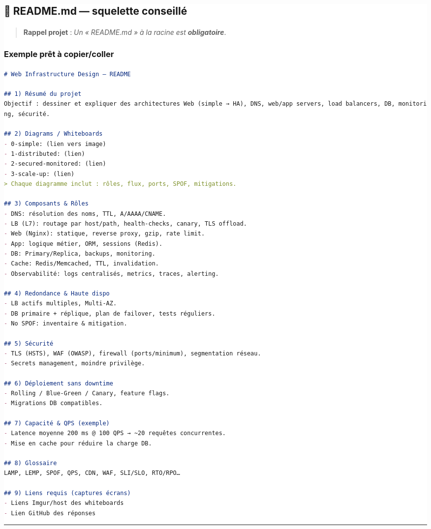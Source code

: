 ## 📄 README.md — squelette conseillé

> **Rappel projet** : *Un « README.md » à la racine est **obligatoire***.

### Exemple prêt à copier/coller
```markdown
# Web Infrastructure Design — README

## 1) Résumé du projet
Objectif : dessiner et expliquer des architectures Web (simple → HA), DNS, web/app servers, load balancers, DB, monitoring, sécurité.

## 2) Diagrams / Whiteboards
- 0-simple: (lien vers image)
- 1-distributed: (lien)
- 2-secured-monitored: (lien)
- 3-scale-up: (lien)
> Chaque diagramme inclut : rôles, flux, ports, SPOF, mitigations.

## 3) Composants & Rôles
- DNS: résolution des noms, TTL, A/AAAA/CNAME.
- LB (L7): routage par host/path, health-checks, canary, TLS offload.
- Web (Nginx): statique, reverse proxy, gzip, rate limit.
- App: logique métier, ORM, sessions (Redis).
- DB: Primary/Replica, backups, monitoring.
- Cache: Redis/Memcached, TTL, invalidation.
- Observabilité: logs centralisés, metrics, traces, alerting.

## 4) Redondance & Haute dispo
- LB actifs multiples, Multi-AZ.
- DB primaire + réplique, plan de failover, tests réguliers.
- No SPOF: inventaire & mitigation.

## 5) Sécurité
- TLS (HSTS), WAF (OWASP), firewall (ports/minimum), segmentation réseau.
- Secrets management, moindre privilège.

## 6) Déploiement sans downtime
- Rolling / Blue-Green / Canary, feature flags.
- Migrations DB compatibles.

## 7) Capacité & QPS (exemple)
- Latence moyenne 200 ms @ 100 QPS → ~20 requêtes concurrentes.
- Mise en cache pour réduire la charge DB.

## 8) Glossaire
LAMP, LEMP, SPOF, QPS, CDN, WAF, SLI/SLO, RTO/RPO…

## 9) Liens requis (captures écrans)
- Liens Imgur/host des whiteboards
- Lien GitHub des réponses

```
---
